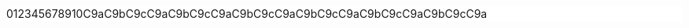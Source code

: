 <g text-anchor="end" font-variant="tabular-nums" transform="translate(2,0)"><text y="0.32em" transform="translate(40,418)">0</text><text y="0.32em" transform="translate(40,381)">1</text><text y="0.32em" transform="translate(40,344.00000000000006)">2</text><text y="0.32em" transform="translate(40,306.99999999999994)">3</text><text y="0.32em" transform="translate(40,270)">4</text><text y="0.32em" transform="translate(40,233)">5</text><text y="0.32em" transform="translate(40,196)">6</text><text y="0.32em" transform="translate(40,159)">7</text><text y="0.32em" transform="translate(40,121.99999999999999)">8</text><text y="0.32em" transform="translate(40,85)">9</text><text y="0.32em" transform="translate(40,48)">10</text></g></g><g aria-label="y-axis label" text-anchor="start" transform="translate(-37,-45)"><text y="0.71em" transform="translate(42,48)"></text></g><g aria-label="x-grid" aria-hidden="true" transform="translate(9.5,0)"><g stroke="currentColor" stroke-opacity="0.1" transform="translate(2,0)"><line x1="44" x2="44" y1="48" y2="418"></line><line x1="65" x2="65" y1="48" y2="418"></line><line x1="86" x2="86" y1="48" y2="418"></line></g><g stroke="currentColor" stroke-opacity="0.1" transform="translate(78,0)"><line x1="44" x2="44" y1="48" y2="418"></line><line x1="65" x2="65" y1="48" y2="418"></line><line x1="86" x2="86" y1="48" y2="418"></line></g><g stroke="currentColor" stroke-opacity="0.1" transform="translate(154,0)"><line x1="44" x2="44" y1="48" y2="418"></line><line x1="65" x2="65" y1="48" y2="418"></line><line x1="86" x2="86" y1="48" y2="418"></line></g><g stroke="currentColor" stroke-opacity="0.1" transform="translate(230,0)"><line x1="44" x2="44" y1="48" y2="418"></line><line x1="65" x2="65" y1="48" y2="418"></line><line x1="86" x2="86" y1="48" y2="418"></line></g><g stroke="currentColor" stroke-opacity="0.1" transform="translate(306,0)"><line x1="44" x2="44" y1="48" y2="418"></line><line x1="65" x2="65" y1="48" y2="418"></line><line x1="86" x2="86" y1="48" y2="418"></line></g><g stroke="currentColor" stroke-opacity="0.1" transform="translate(382,0)"><line x1="44" x2="44" y1="48" y2="418"></line><line x1="65" x2="65" y1="48" y2="418"></line><line x1="86" x2="86" y1="48" y2="418"></line></g><g stroke="currentColor" stroke-opacity="0.1" transform="translate(458,0)"><line x1="44" x2="44" y1="48" y2="418"></line><line x1="65" x2="65" y1="48" y2="418"></line><line x1="86" x2="86" y1="48" y2="418"></line></g></g><g aria-label="x-axis tick" aria-hidden="true" transform="translate(9.5,0)"><g fill="none" stroke="currentColor" transform="translate(2,0)"><path transform="translate(44,48)" d="M0,0L0,-6"></path><path transform="translate(65,48)" d="M0,0L0,-6"></path><path transform="translate(86,48)" d="M0,0L0,-6"></path></g><g fill="none" stroke="currentColor" transform="translate(78,0)"><path transform="translate(44,48)" d="M0,0L0,-6"></path><path transform="translate(65,48)" d="M0,0L0,-6"></path><path transform="translate(86,48)" d="M0,0L0,-6"></path></g><g fill="none" stroke="currentColor" transform="translate(154,0)"><path transform="translate(44,48)" d="M0,0L0,-6"></path><path transform="translate(65,48)" d="M0,0L0,-6"></path><path transform="translate(86,48)" d="M0,0L0,-6"></path></g><g fill="none" stroke="currentColor" transform="translate(230,0)"><path transform="translate(44,48)" d="M0,0L0,-6"></path><path transform="translate(65,48)" d="M0,0L0,-6"></path><path transform="translate(86,48)" d="M0,0L0,-6"></path></g><g fill="none" stroke="currentColor" transform="translate(306,0)"><path transform="translate(44,48)" d="M0,0L0,-6"></path><path transform="translate(65,48)" d="M0,0L0,-6"></path><path transform="translate(86,48)" d="M0,0L0,-6"></path></g><g fill="none" stroke="currentColor" transform="translate(382,0)"><path transform="translate(44,48)" d="M0,0L0,-6"></path><path transform="translate(65,48)" d="M0,0L0,-6"></path><path transform="translate(86,48)" d="M0,0L0,-6"></path></g><g fill="none" stroke="currentColor" transform="translate(458,0)"><path transform="translate(44,48)" d="M0,0L0,-6"></path><path transform="translate(65,48)" d="M0,0L0,-6"></path><path transform="translate(86,48)" d="M0,0L0,-6"></path></g></g><g aria-label="x-axis tick label" transform="translate(9.5,-9)"><g text-anchor="end" transform="translate(2,0)"><text y="0.32em" transform="translate(44,48) rotate(90)">C9a</text><text y="0.32em" transform="translate(65,48) rotate(90)">C9b</text><text y="0.32em" transform="translate(86,48) rotate(90)">C9c</text></g><g text-anchor="end" transform="translate(78,0)"><text y="0.32em" transform="translate(44,48) rotate(90)">C9a</text><text y="0.32em" transform="translate(65,48) rotate(90)">C9b</text><text y="0.32em" transform="translate(86,48) rotate(90)">C9c</text></g><g text-anchor="end" transform="translate(154,0)"><text y="0.32em" transform="translate(44,48) rotate(90)">C9a</text><text y="0.32em" transform="translate(65,48) rotate(90)">C9b</text><text y="0.32em" transform="translate(86,48) rotate(90)">C9c</text></g><g text-anchor="end" transform="translate(230,0)"><text y="0.32em" transform="translate(44,48) rotate(90)">C9a</text><text y="0.32em" transform="translate(65,48) rotate(90)">C9b</text><text y="0.32em" transform="translate(86,48) rotate(90)">C9c</text></g><g text-anchor="end" transform="translate(306,0)"><text y="0.32em" transform="translate(44,48) rotate(90)">C9a</text><text y="0.32em" transform="translate(65,48) rotate(90)">C9b</text><text y="0.32em" transform="translate(86,48) rotate(90)">C9c</text></g><g text-anchor="end" transform="translate(382,0)"><text y="0.32em" transform="translate(44,48) rotate(90)">C9a</text><text y="0.32em" transform="translate(65,48) rotate(90)">C9b</text><text y="0.32em" transform="translate(86,48) rotate(90)">C9c</text></g><g text-anchor="end" transform="translate(458,0)"><text y="0.32em" transform="translate(44,48) rotate(90)">C9a</text>